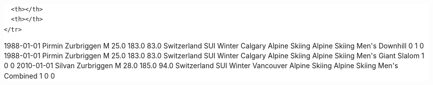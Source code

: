       <th></th>
      <th></th>
    </tr>
  </thead>
  <tbody>
    <tr>
      <th>1988-01-01</th>
      <td>Pirmin Zurbriggen</td>
      <td>M</td>
      <td>25.0</td>
      <td>183.0</td>
      <td>83.0</td>
      <td>Switzerland</td>
      <td>SUI</td>
      <td>Winter</td>
      <td>Calgary</td>
      <td>Alpine Skiing</td>
      <td>Alpine Skiing Men's Downhill</td>
      <td>0</td>
      <td>1</td>
      <td>0</td>
    </tr>
    <tr>
      <th>1988-01-01</th>
      <td>Pirmin Zurbriggen</td>
      <td>M</td>
      <td>25.0</td>
      <td>183.0</td>
      <td>83.0</td>
      <td>Switzerland</td>
      <td>SUI</td>
      <td>Winter</td>
      <td>Calgary</td>
      <td>Alpine Skiing</td>
      <td>Alpine Skiing Men's Giant Slalom</td>
      <td>1</td>
      <td>0</td>
      <td>0</td>
    </tr>
    <tr>
      <th>2010-01-01</th>
      <td>Silvan Zurbriggen</td>
      <td>M</td>
      <td>28.0</td>
      <td>185.0</td>
      <td>94.0</td>
      <td>Switzerland</td>
      <td>SUI</td>
      <td>Winter</td>
      <td>Vancouver</td>
      <td>Alpine Skiing</td>
      <td>Alpine Skiing Men's Combined</td>
      <td>1</td>
      <td>0</td>
      <td>0</td>
    </tr>
  </tbody>
</table>
</div>
